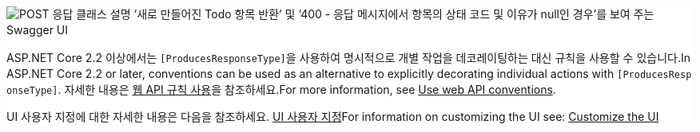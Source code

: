 ![POST 응답 클래스 설명 ‘새로 만들어진 Todo 항목 반환’ 및 ‘400 - 응답 메시지에서 항목의 상태 코드 및 이유가 null인 경우’를 보여 주는 Swagger UI](sample_images/data-annotations-response-types.png)

<span data-ttu-id="abe4b-183">ASP.NET Core 2.2 이상에서는 `[ProducesResponseType]`을 사용하여 명시적으로 개별 작업을 데코레이팅하는 대신 규칙을 사용할 수 있습니다.</span><span class="sxs-lookup"><span data-stu-id="abe4b-183">In ASP.NET Core 2.2 or later, conventions can be used as an alternative to explicitly decorating individual actions with `[ProducesResponseType]`.</span></span> <span data-ttu-id="abe4b-184">자세한 내용은 [웹 API 규칙 사용](https://docs.microsoft.com/aspnet/core/web-api/advanced/conventions)을 참조하세요.</span><span class="sxs-lookup"><span data-stu-id="abe4b-184">For more information, see [Use web API conventions](https://docs.microsoft.com/aspnet/core/web-api/advanced/conventions).</span></span>

<span data-ttu-id="abe4b-185">UI 사용자 지정에 대한 자세한 내용은 다음을 참조하세요. [UI 사용자 지정](/aspnet/core/tutorials/getting-started-with-swashbuckle?#customize-and-extend)</span><span class="sxs-lookup"><span data-stu-id="abe4b-185">For information on customizing the UI see: [Customize the UI](/aspnet/core/tutorials/getting-started-with-swashbuckle?#customize-and-extend)</span></span>
